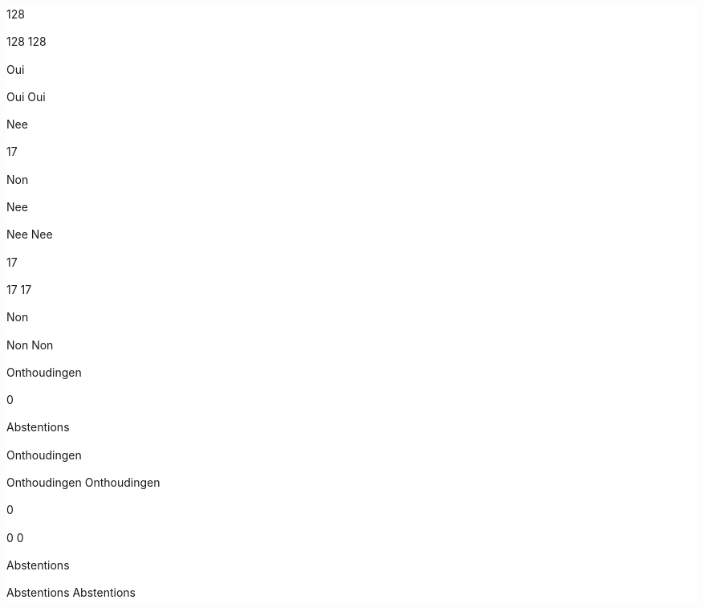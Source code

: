 
128

128
128


Oui

Oui
Oui



Nee


17


Non



Nee

Nee
Nee


17

17
17


Non

Non
Non



Onthoudingen


0


Abstentions



Onthoudingen

Onthoudingen
Onthoudingen


0

0
0


Abstentions

Abstentions
Abstentions
